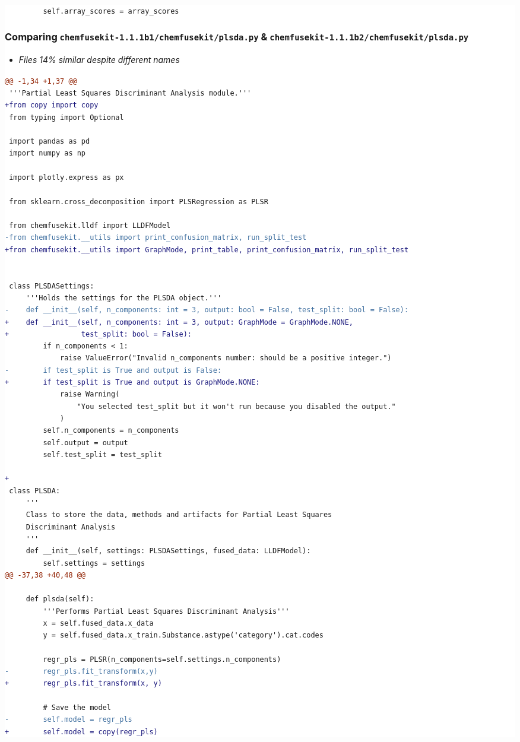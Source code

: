```diff
         self.array_scores = array_scores
```

### Comparing `chemfusekit-1.1.1b1/chemfusekit/plsda.py` & `chemfusekit-1.1.1b2/chemfusekit/plsda.py`

 * *Files 14% similar despite different names*

```diff
@@ -1,34 +1,37 @@
 '''Partial Least Squares Discriminant Analysis module.'''
+from copy import copy
 from typing import Optional
 
 import pandas as pd
 import numpy as np
 
 import plotly.express as px
 
 from sklearn.cross_decomposition import PLSRegression as PLSR
 
 from chemfusekit.lldf import LLDFModel
-from chemfusekit.__utils import print_confusion_matrix, run_split_test
+from chemfusekit.__utils import GraphMode, print_table, print_confusion_matrix, run_split_test
 
 
 class PLSDASettings:
     '''Holds the settings for the PLSDA object.'''
-    def __init__(self, n_components: int = 3, output: bool = False, test_split: bool = False):
+    def __init__(self, n_components: int = 3, output: GraphMode = GraphMode.NONE,
+                 test_split: bool = False):
         if n_components < 1:
             raise ValueError("Invalid n_components number: should be a positive integer.")
-        if test_split is True and output is False:
+        if test_split is True and output is GraphMode.NONE:
             raise Warning(
                 "You selected test_split but it won't run because you disabled the output."
             )
         self.n_components = n_components
         self.output = output
         self.test_split = test_split
 
+
 class PLSDA:
     '''
     Class to store the data, methods and artifacts for Partial Least Squares
     Discriminant Analysis
     '''
     def __init__(self, settings: PLSDASettings, fused_data: LLDFModel):
         self.settings = settings
@@ -37,38 +40,48 @@
 
     def plsda(self):
         '''Performs Partial Least Squares Discriminant Analysis'''
         x = self.fused_data.x_data
         y = self.fused_data.x_train.Substance.astype('category').cat.codes
 
         regr_pls = PLSR(n_components=self.settings.n_components)
-        regr_pls.fit_transform(x,y)
+        regr_pls.fit_transform(x, y)
 
         # Save the model
-        self.model = regr_pls
+        self.model = copy(regr_pls)
```